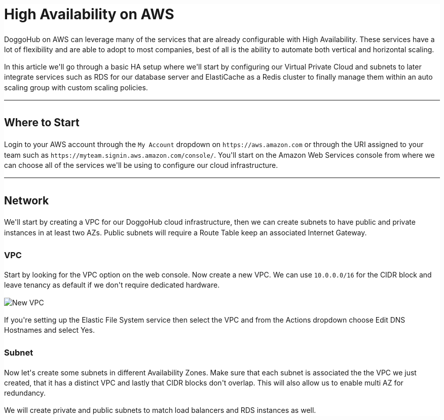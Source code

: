 
# High Availability on AWS

DoggoHub on AWS can leverage many of the services that are already
configurable with High Availability. These services have a lot of
flexibility and are able to adopt to most companies, best of all is the
ability to automate both vertical and horizontal scaling.

In this article we'll go through a basic HA setup where we'll start by
configuring our Virtual Private Cloud and subnets to later integrate
services such as RDS for our database server and ElastiCache as a Redis
cluster to finally manage them within an auto scaling group with custom
scaling policies.

***

## Where to Start

Login to your AWS account through the `My Account` dropdown on
`https://aws.amazon.com` or through the URI assigned to your team such as
`https://myteam.signin.aws.amazon.com/console/`. You'll start on the
Amazon Web Services console from where we can choose all of the services
we'll be using to configure our cloud infrastructure.

***

## Network

We'll start by creating a VPC for our DoggoHub cloud infrastructure, then
we can create subnets to have public and private instances in at least
two AZs. Public subnets will require a Route Table keep an associated
Internet Gateway.

### VPC

Start by looking for the VPC option on the web console. Now create a new
VPC. We can use `10.0.0.0/16` for the CIDR block and leave tenancy as
default if we don't require dedicated hardware.

![New VPC](img/new_vpc.png)

If you're setting up the Elastic File System service then select the VPC
and from the Actions dropdown choose Edit DNS Hostnames and select Yes.

### Subnet

Now let's create some subnets in different Availability Zones. Make sure
that each subnet is associated the the VPC we just created, that it has
a distinct VPC and lastly that CIDR blocks don't overlap. This will also
allow us to enable multi AZ for redundancy.

We will create private and public subnets to match load balancers and
RDS instances as well.
